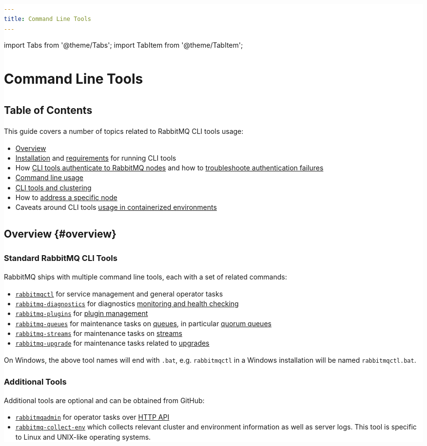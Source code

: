 ```yaml
---
title: Command Line Tools
---
```




import Tabs from '@theme/Tabs';
import TabItem from '@theme/TabItem';

# Command Line Tools

## Table of Contents

This guide covers a number of topics related to RabbitMQ CLI tools usage:

 * [Overview](#overview)
 * [Installation](#installation) and [requirements](#requirements) for running CLI tools
 * How [CLI tools authenticate to RabbitMQ nodes](#erlang-cookie) and how to [troubleshoote authentication failures](#cli-authentication-failures)
 * [Command line usage](#passing-arguments)
 * [CLI tools and clustering](#cli-and-clustering)
 * How to [address a specific node](#node-names)
 * Caveats around CLI tools [usage in containerized environments](#containers)

## Overview {#overview}

### Standard RabbitMQ CLI Tools

RabbitMQ ships with multiple command line tools, each with a set of related commands:

 * [`rabbitmqctl`](./man/rabbitmqctl.8) for service management and general operator tasks
 * [`rabbitmq-diagnostics`](./man/rabbitmq-diagnostics.8) for diagnostics [monitoring and health checking](./monitoring)
 * [`rabbitmq-plugins`](./man/rabbitmq-plugins.8) for [plugin management](./plugins)
 * [`rabbitmq-queues`](./man/rabbitmq-queues.8) for maintenance tasks on [queues](./queues), in particular [quorum queues](./quorum-queues)
 * [`rabbitmq-streams`](./man/rabbitmq-streams.8) for maintenance tasks on [streams](./streams)
 * [`rabbitmq-upgrade`](./man/rabbitmq-upgrade.8) for maintenance tasks related to [upgrades](./upgrade)

On Windows, the above tool names will end with `.bat`, e.g. `rabbitmqctl` in a Windows installation will
be named `rabbitmqctl.bat`.

### Additional Tools

Additional tools are optional and can be obtained from GitHub:

 * [`rabbitmqadmin`](./management-cli) for operator tasks over [HTTP API](./management)
 * [`rabbitmq-collect-env`](https://github.com/rabbitmq/support-tools) which collects relevant cluster and environment information
    as well as server logs. This tool is specific to Linux and UNIX-like operating systems.
